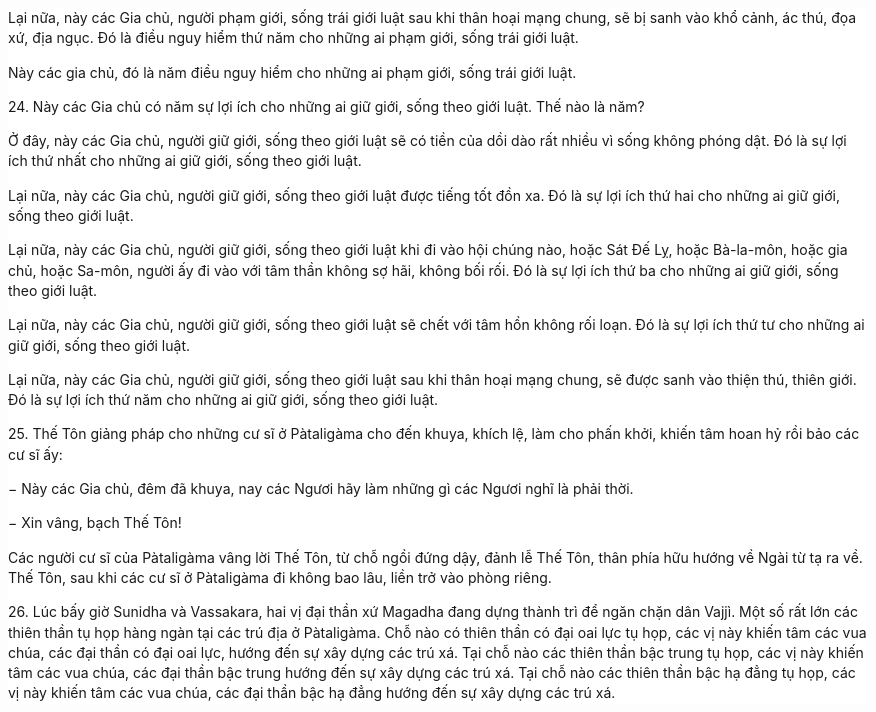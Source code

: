 Lại nữa, này các Gia chủ, người phạm giới, sống trái giới luật sau khi thân hoại mạng chung, sẽ bị sanh
vào khổ cảnh, ác thú, đọa xứ, địa ngục. Ðó là điều nguy hiểm thứ năm cho những ai phạm giới, sống trái
giới luật.

Này các gia chủ, đó là năm điều nguy hiểm cho những ai phạm giới, sống trái giới luật.


24\. Này các Gia chủ có năm sự lợi ích cho những ai giữ giới, sống theo giới luật. Thế nào là năm?

Ở đây, này các Gia chủ, người giữ giới, sống theo giới luật sẽ có tiền của dồi dào rất nhiều vì sống
không phóng dật. Ðó là sự lợi ích thứ nhất cho những ai giữ giới, sống theo giới luật.

Lại nữa, này các Gia chủ, người giữ giới, sống theo giới luật được tiếng tốt đồn xa. Ðó là sự lợi ích thứ
hai cho những ai giữ giới, sống theo giới luật.

Lại nữa, này các Gia chủ, người giữ giới, sống theo giới luật khi đi vào hội chúng nào, hoặc Sát Ðế Lỵ,
hoặc Bà-la-môn, hoặc gia chủ, hoặc Sa-môn, người ấy đi vào với tâm thần không sợ hãi, không bối rối.
Ðó là sự lợi ích thứ ba cho những ai giữ giới, sống theo giới luật.

Lại nữa, này các Gia chủ, người giữ giới, sống theo giới luật sẽ chết với tâm hồn không rối loạn. Ðó là
sự lợi ích thứ tư cho những ai giữ giới, sống theo giới luật.

Lại nữa, này các Gia chủ, người giữ giới, sống theo giới luật sau khi thân hoại mạng chung, sẽ được
sanh vào thiện thú, thiên giới. Ðó là sự lợi ích thứ năm cho những ai giữ giới, sống theo giới luật.

25\. Thế Tôn giảng pháp cho những cư sĩ ở Pàtaligàma cho đến khuya, khích lệ, làm cho phấn khởi,
khiến tâm hoan hỷ rồi bảo các cư sĩ ấy:

− Này các Gia chủ, đêm đã khuya, nay các Ngươi hãy làm những gì các Ngươi nghĩ là phải thời.

− Xin vâng, bạch Thế Tôn!

Các người cư sĩ của Pàtaligàma vâng lời Thế Tôn, từ chỗ ngồi đứng dậy, đảnh lễ Thế Tôn, thân phía hữu
hướng về Ngài từ tạ ra về. Thế Tôn, sau khi các cư sĩ ở Pàtaligàma đi không bao lâu, liền trở vào phòng
riêng.


26\. Lúc bấy giờ Sunidha và Vassakara, hai vị đại thần xứ Magadha đang dựng thành trì để ngăn chặn
dân Vajjì. Một số rất lớn các thiên thần tụ họp hàng ngàn tại các trú địa ở Pàtaligàma. Chỗ nào có thiên
thần có đại oai lực tụ họp, các vị này khiến tâm các vua chúa, các đại thần có đại oai lực, hướng đến sự
xây dựng các trú xá. Tại chỗ nào các thiên thần bậc trung tụ họp, các vị này khiến tâm các vua chúa, các
đại thần bậc trung hướng đến sự xây dựng các trú xá. Tại chỗ nào các thiên thần bậc hạ đẳng tụ họp, các
vị này khiến tâm các vua chúa, các đại thần bậc hạ đẳng hướng đến sự xây dựng các trú xá.
